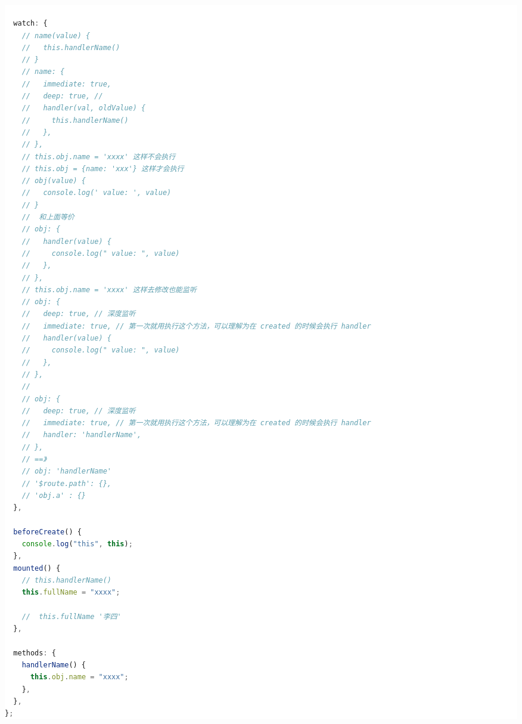 ```js

  watch: {
    // name(value) {
    //   this.handlerName()
    // }
    // name: {
    //   immediate: true,
    //   deep: true, //
    //   handler(val, oldValue) {
    //     this.handlerName()
    //   },
    // },
    // this.obj.name = 'xxxx' 这样不会执行
    // this.obj = {name: 'xxx'} 这样才会执行
    // obj(value) {
    //   console.log(' value: ', value)
    // }
    //  和上面等价
    // obj: {
    //   handler(value) {
    //     console.log(" value: ", value)
    //   },
    // },
    // this.obj.name = 'xxxx' 这样去修改也能监听
    // obj: {
    //   deep: true, // 深度监听
    //   immediate: true, // 第一次就用执行这个方法，可以理解为在 created 的时候会执行 handler
    //   handler(value) {
    //     console.log(" value: ", value)
    //   },
    // },
    //
    // obj: {
    //   deep: true, // 深度监听
    //   immediate: true, // 第一次就用执行这个方法，可以理解为在 created 的时候会执行 handler
    //   handler: 'handlerName',
    // },
    // ==》
    // obj: 'handlerName'
    // '$route.path': {},
    // 'obj.a' : {}
  },

  beforeCreate() {
    console.log("this", this);
  },
  mounted() {
    // this.handlerName()
    this.fullName = "xxxx";

    //  this.fullName '李四'
  },

  methods: {
    handlerName() {
      this.obj.name = "xxxx";
    },
  },
};
```

